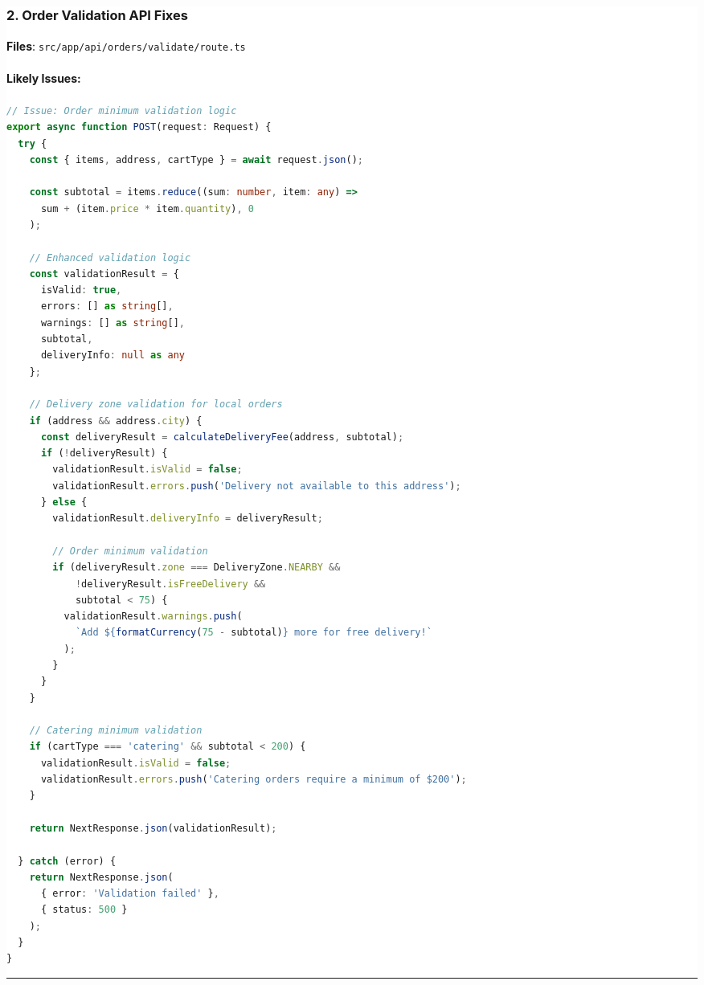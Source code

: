 ### 2. Order Validation API Fixes
**Files**: `src/app/api/orders/validate/route.ts`

#### Likely Issues:
```typescript
// Issue: Order minimum validation logic
export async function POST(request: Request) {
  try {
    const { items, address, cartType } = await request.json();
    
    const subtotal = items.reduce((sum: number, item: any) => 
      sum + (item.price * item.quantity), 0
    );
    
    // Enhanced validation logic
    const validationResult = {
      isValid: true,
      errors: [] as string[],
      warnings: [] as string[],
      subtotal,
      deliveryInfo: null as any
    };

    // Delivery zone validation for local orders
    if (address && address.city) {
      const deliveryResult = calculateDeliveryFee(address, subtotal);
      if (!deliveryResult) {
        validationResult.isValid = false;
        validationResult.errors.push('Delivery not available to this address');
      } else {
        validationResult.deliveryInfo = deliveryResult;
        
        // Order minimum validation
        if (deliveryResult.zone === DeliveryZone.NEARBY && 
            !deliveryResult.isFreeDelivery && 
            subtotal < 75) {
          validationResult.warnings.push(
            `Add ${formatCurrency(75 - subtotal)} more for free delivery!`
          );
        }
      }
    }

    // Catering minimum validation
    if (cartType === 'catering' && subtotal < 200) {
      validationResult.isValid = false;
      validationResult.errors.push('Catering orders require a minimum of $200');
    }

    return NextResponse.json(validationResult);
    
  } catch (error) {
    return NextResponse.json(
      { error: 'Validation failed' },
      { status: 500 }
    );
  }
}
```

---